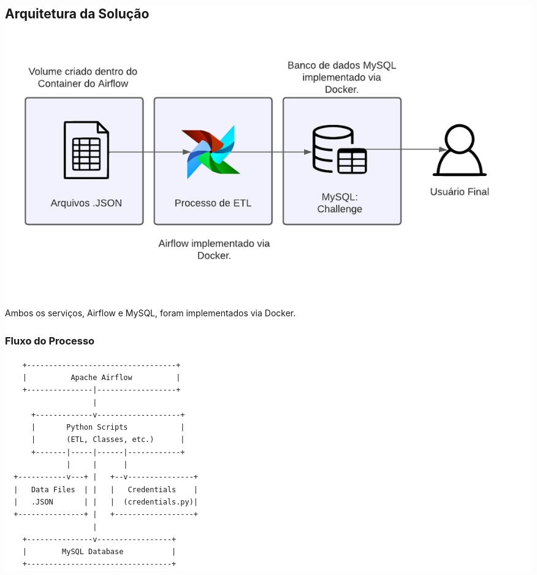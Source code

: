 ## Arquitetura da Solução
![Arquitetura de Dados](/img/Arquitetura.png)

Ambos os serviços, Airflow e MySQL, foram implementados via Docker.

### Fluxo do Processo  

        +----------------------------------+
        |          Apache Airflow          |
        +---------------|------------------+
                        |            
          +-------------v-------------------+
          |       Python Scripts            |
          |       (ETL, Classes, etc.)      |
          +-------|-----|------|------------+
                  |     |      |
      +-----------v---+ |   +--v---------------+
      |   Data Files  | |   |   Credentials    |
      |   .JSON       | |   |  (credentials.py)|
      +---------------+ |   +------------------+
                        |       
        +---------------v-----------------+
        |        MySQL Database           |
        +---------------------------------+
